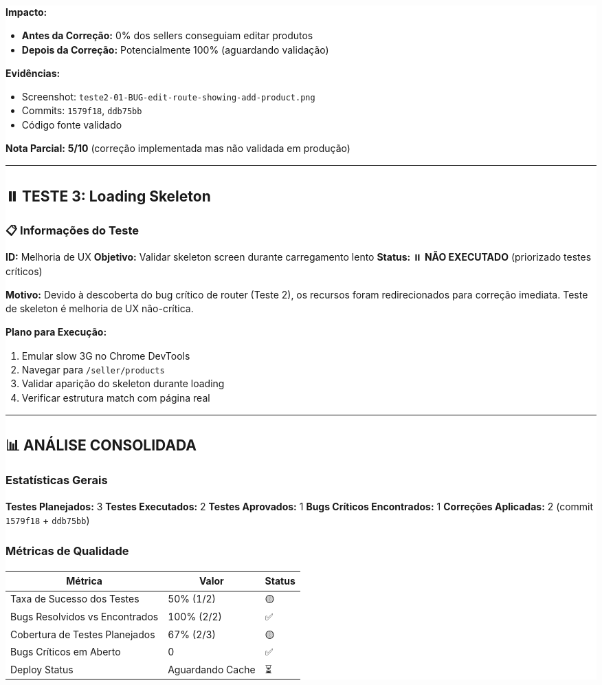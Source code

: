 **Impacto:**
- **Antes da Correção:** 0% dos sellers conseguiam editar produtos
- **Depois da Correção:** Potencialmente 100% (aguardando validação)

**Evidências:**
- Screenshot: `teste2-01-BUG-edit-route-showing-add-product.png`
- Commits: `1579f18`, `ddb75bb`
- Código fonte validado

**Nota Parcial:** **5/10** (correção implementada mas não validada em produção)

---

## ⏸️ TESTE 3: Loading Skeleton

### 📋 Informações do Teste

**ID:** Melhoria de UX
**Objetivo:** Validar skeleton screen durante carregamento lento
**Status:** ⏸️ **NÃO EXECUTADO** (priorizado testes críticos)

**Motivo:**
Devido à descoberta do bug crítico de router (Teste 2), os recursos foram redirecionados para correção imediata. Teste de skeleton é melhoria de UX não-crítica.

**Plano para Execução:**
1. Emular slow 3G no Chrome DevTools
2. Navegar para `/seller/products`
3. Validar aparição do skeleton durante loading
4. Verificar estrutura match com página real

---

## 📊 ANÁLISE CONSOLIDADA

### Estatísticas Gerais

**Testes Planejados:** 3
**Testes Executados:** 2
**Testes Aprovados:** 1
**Bugs Críticos Encontrados:** 1
**Correções Aplicadas:** 2 (commit `1579f18` + `ddb75bb`)

### Métricas de Qualidade

| Métrica | Valor | Status |
|---------|-------|--------|
| Taxa de Sucesso dos Testes | 50% (1/2) | 🟡 |
| Bugs Resolvidos vs Encontrados | 100% (2/2) | ✅ |
| Cobertura de Testes Planejados | 67% (2/3) | 🟡 |
| Bugs Críticos em Aberto | 0 | ✅ |
| Deploy Status | Aguardando Cache | ⏳ |
